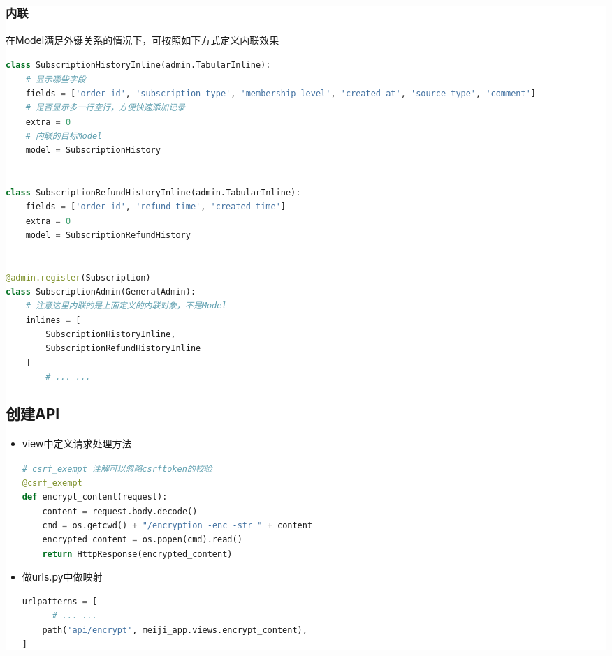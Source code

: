 ### 内联

在Model满足外键关系的情况下，可按照如下方式定义内联效果

```python
class SubscriptionHistoryInline(admin.TabularInline):
  	# 显示哪些字段
    fields = ['order_id', 'subscription_type', 'membership_level', 'created_at', 'source_type', 'comment']
    # 是否显示多一行空行，方便快速添加记录
    extra = 0
    # 内联的目标Model
    model = SubscriptionHistory


class SubscriptionRefundHistoryInline(admin.TabularInline):
    fields = ['order_id', 'refund_time', 'created_time']
    extra = 0
    model = SubscriptionRefundHistory


@admin.register(Subscription)
class SubscriptionAdmin(GeneralAdmin):
  	# 注意这里内联的是上面定义的内联对象，不是Model
    inlines = [
        SubscriptionHistoryInline,
        SubscriptionRefundHistoryInline
    ]
		# ... ...
```

## 创建API

- view中定义请求处理方法

  ```python
  # csrf_exempt 注解可以忽略csrftoken的校验
  @csrf_exempt
  def encrypt_content(request):
      content = request.body.decode()
      cmd = os.getcwd() + "/encryption -enc -str " + content
      encrypted_content = os.popen(cmd).read()
      return HttpResponse(encrypted_content)
  ```

- 做urls.py中做映射

  ```python
  urlpatterns = [
    	# ... ...
      path('api/encrypt', meiji_app.views.encrypt_content),
  ]
  ```
